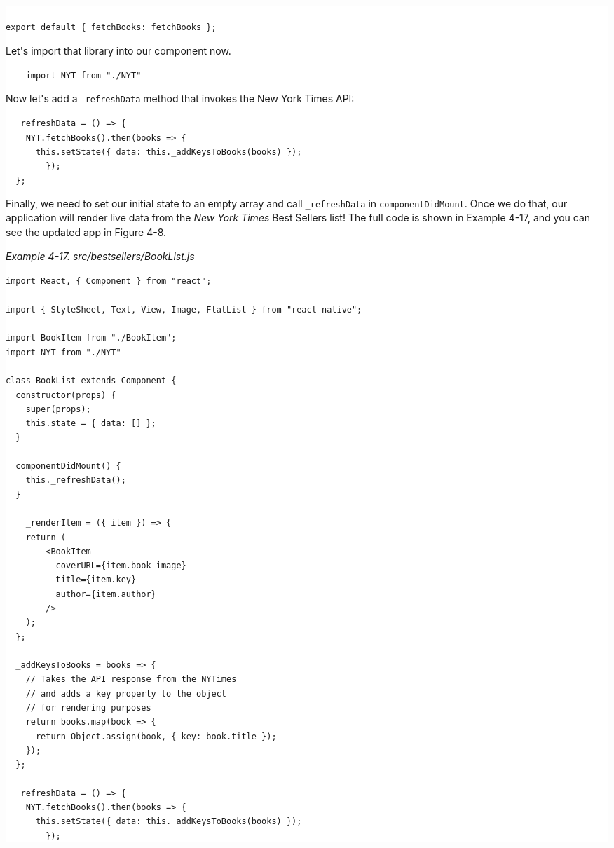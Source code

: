 ```react

export default { fetchBooks: fetchBooks };
```

Let's import that library into our component now.

```react
	import NYT from "./NYT"
```

Now let's add a `_refreshData` method that invokes the New York Times API:

```react
  _refreshData = () => {
    NYT.fetchBooks().then(books => {
      this.setState({ data: this._addKeysToBooks(books) });
		});
  };
```

Finally, we need to set our initial state to an empty array and call `_refreshData` in `componentDidMount`. Once we do that, our application will render live data from the *New York Times* Best Sellers list! The full code is shown in Example 4-17, and you can see the updated app in Figure 4-8.

*Example 4-17. src/bestsellers/BookList.js*

```react
import React, { Component } from "react";

import { StyleSheet, Text, View, Image, FlatList } from "react-native";

import BookItem from "./BookItem";
import NYT from "./NYT"

class BookList extends Component {
  constructor(props) {
    super(props);
    this.state = { data: [] };
  }

  componentDidMount() {
    this._refreshData();
  }

	_renderItem = ({ item }) => {
    return (
        <BookItem 
          coverURL={item.book_image}
          title={item.key}
          author={item.author}
        />
    );
  };

  _addKeysToBooks = books => {
    // Takes the API response from the NYTimes
    // and adds a key property to the object
    // for rendering purposes
    return books.map(book => {
      return Object.assign(book, { key: book.title });
    });
  };  

  _refreshData = () => {
    NYT.fetchBooks().then(books => {
      this.setState({ data: this._addKeysToBooks(books) });
		});
```